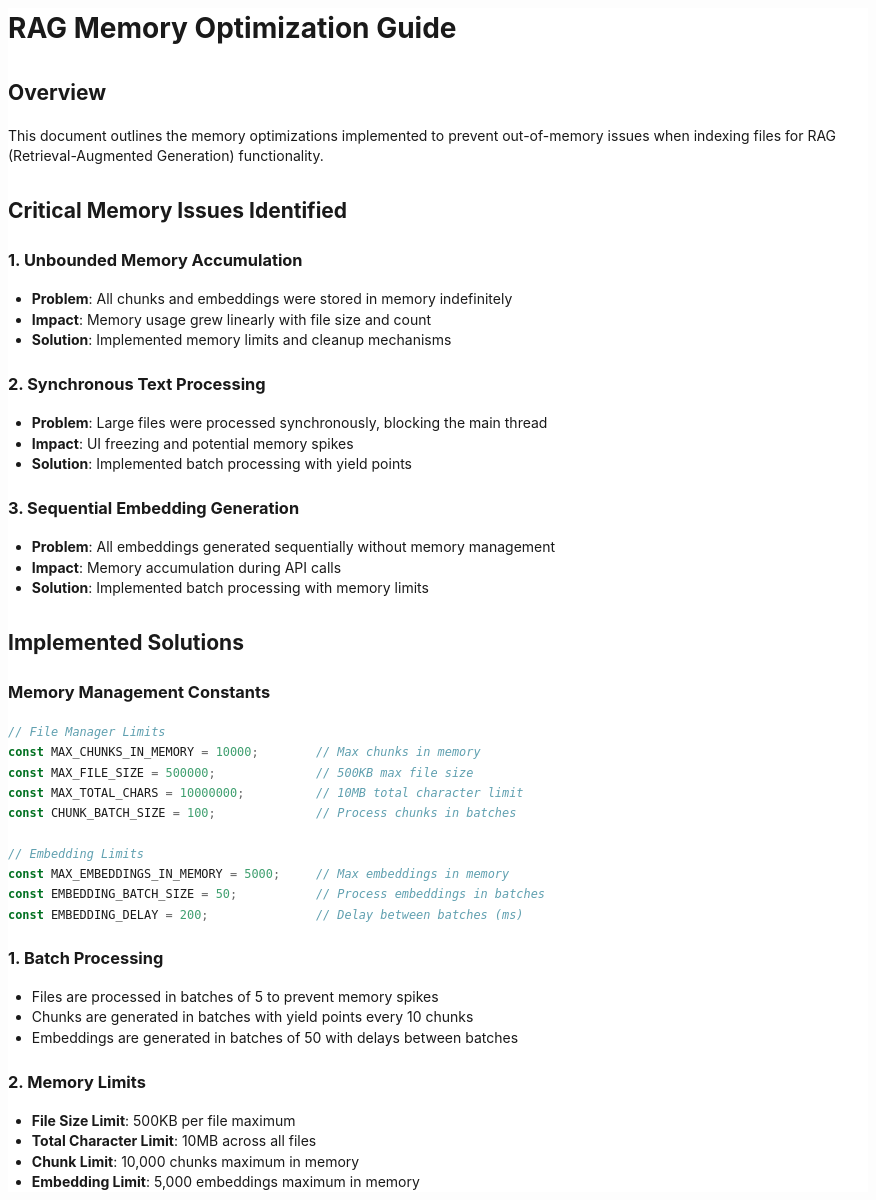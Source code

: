 # RAG Memory Optimization Guide

## Overview
This document outlines the memory optimizations implemented to prevent out-of-memory issues when indexing files for RAG (Retrieval-Augmented Generation) functionality.

## Critical Memory Issues Identified

### 1. **Unbounded Memory Accumulation**
- **Problem**: All chunks and embeddings were stored in memory indefinitely
- **Impact**: Memory usage grew linearly with file size and count
- **Solution**: Implemented memory limits and cleanup mechanisms

### 2. **Synchronous Text Processing**
- **Problem**: Large files were processed synchronously, blocking the main thread
- **Impact**: UI freezing and potential memory spikes
- **Solution**: Implemented batch processing with yield points

### 3. **Sequential Embedding Generation**
- **Problem**: All embeddings generated sequentially without memory management
- **Impact**: Memory accumulation during API calls
- **Solution**: Implemented batch processing with memory limits

## Implemented Solutions

### Memory Management Constants

```typescript
// File Manager Limits
const MAX_CHUNKS_IN_MEMORY = 10000;        // Max chunks in memory
const MAX_FILE_SIZE = 500000;              // 500KB max file size
const MAX_TOTAL_CHARS = 10000000;          // 10MB total character limit
const CHUNK_BATCH_SIZE = 100;              // Process chunks in batches

// Embedding Limits
const MAX_EMBEDDINGS_IN_MEMORY = 5000;     // Max embeddings in memory
const EMBEDDING_BATCH_SIZE = 50;           // Process embeddings in batches
const EMBEDDING_DELAY = 200;               // Delay between batches (ms)
```

### 1. **Batch Processing**
- Files are processed in batches of 5 to prevent memory spikes
- Chunks are generated in batches with yield points every 10 chunks
- Embeddings are generated in batches of 50 with delays between batches

### 2. **Memory Limits**
- **File Size Limit**: 500KB per file maximum
- **Total Character Limit**: 10MB across all files
- **Chunk Limit**: 10,000 chunks maximum in memory
- **Embedding Limit**: 5,000 embeddings maximum in memory
